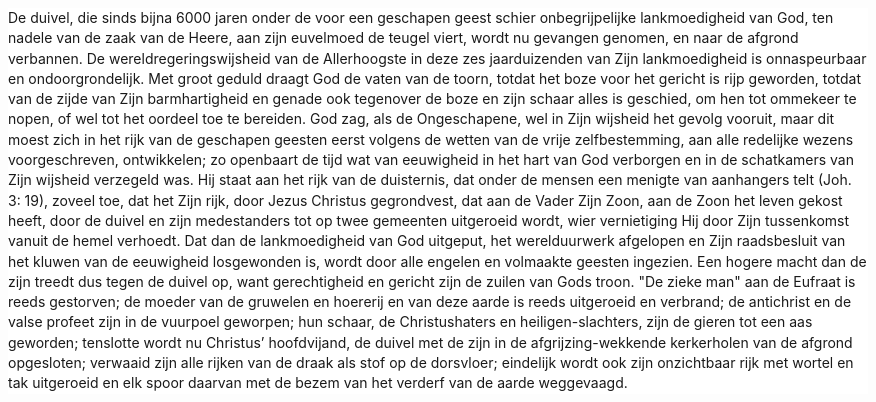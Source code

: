 De duivel, die sinds bijna 6000 jaren onder de voor een geschapen geest schier onbegrijpelijke lankmoedigheid van God, ten nadele van de zaak van de Heere, aan zijn euvelmoed de teugel viert, wordt nu gevangen genomen, en naar de afgrond verbannen. De wereldregeringswijsheid van de Allerhoogste in deze zes jaarduizenden van Zijn lankmoedigheid is onnaspeurbaar en ondoorgrondelijk. Met groot geduld draagt God de vaten van de toorn, totdat het boze voor het gericht is rijp geworden, totdat van de zijde van Zijn barmhartigheid en genade ook tegenover de boze en zijn schaar alles is geschied, om hen tot ommekeer te nopen, of wel tot het oordeel toe te bereiden. God zag, als de Ongeschapene, wel in Zijn wijsheid het gevolg vooruit, maar dit moest zich in het rijk van de geschapen geesten eerst volgens de wetten van de vrije zelfbestemming, aan alle redelijke wezens voorgeschreven, ontwikkelen; zo openbaart de tijd wat van eeuwigheid in het hart van God verborgen en in de schatkamers van Zijn wijsheid verzegeld was. Hij staat aan het rijk van de duisternis, dat onder de mensen een menigte van aanhangers telt (Joh. 3: 19), zoveel toe, dat het Zijn rijk, door Jezus Christus gegrondvest, dat aan de Vader Zijn Zoon, aan de Zoon het leven gekost heeft, door de duivel en zijn medestanders tot op twee gemeenten uitgeroeid wordt, wier vernietiging Hij door Zijn tussenkomst vanuit de hemel verhoedt. Dat dan de lankmoedigheid van God uitgeput, het werelduurwerk afgelopen en Zijn raadsbesluit van het kluwen van de eeuwigheid losgewonden is, wordt door alle engelen en volmaakte geesten ingezien. Een hogere macht dan de zijn treedt dus tegen de duivel op, want gerechtigheid en gericht zijn de zuilen van Gods troon. "De zieke man" aan de Eufraat is reeds gestorven; de moeder van de gruwelen en hoererij en van deze aarde is reeds uitgeroeid en verbrand; de antichrist en de valse profeet zijn in de vuurpoel geworpen; hun schaar, de Christushaters en heiligen-slachters, zijn de gieren tot een aas geworden; tenslotte wordt nu Christus’ hoofdvijand, de duivel met de zijn in de afgrijzing-wekkende kerkerholen van de afgrond opgesloten; verwaaid zijn alle rijken van de draak als stof op de dorsvloer; eindelijk wordt ook zijn onzichtbaar rijk met wortel en tak uitgeroeid en elk spoor daarvan met de bezem van het verderf van de aarde weggevaagd.
